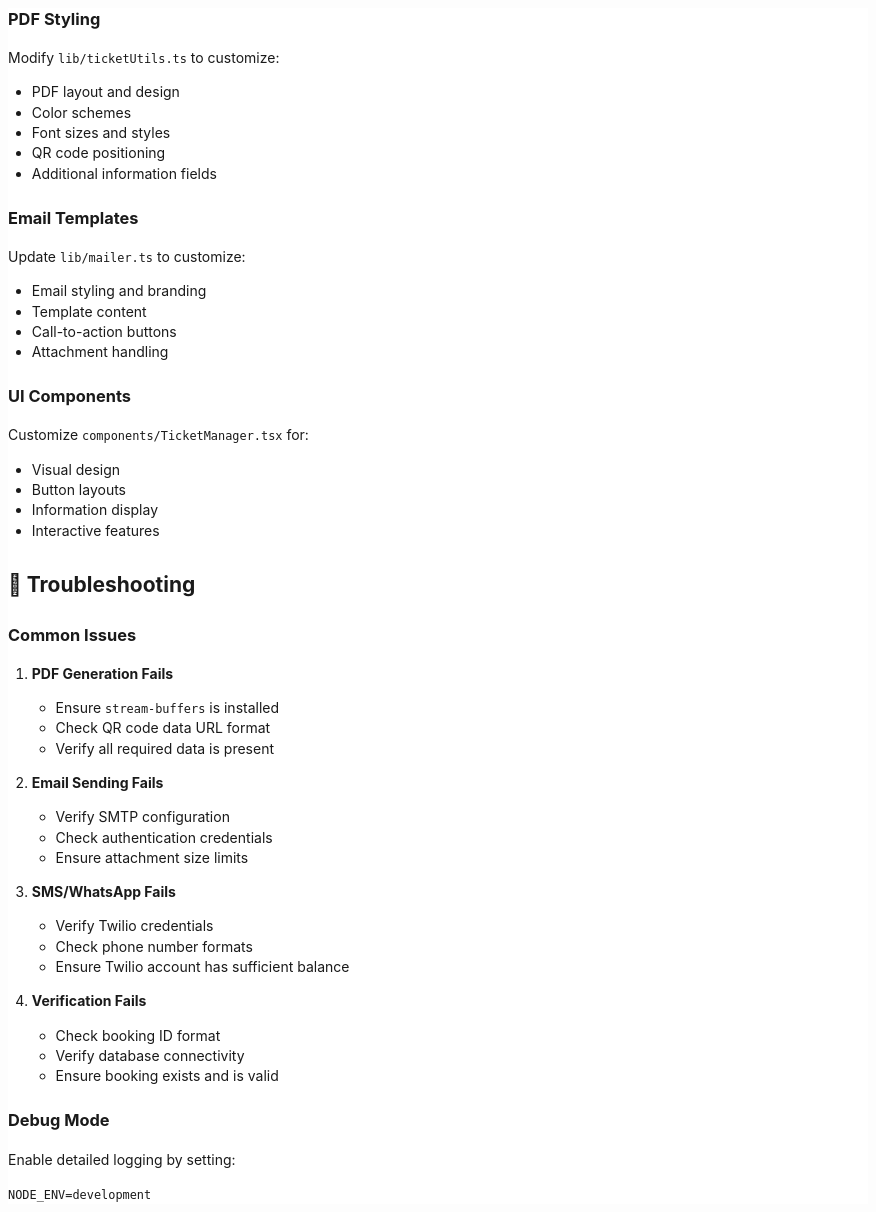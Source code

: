 ### PDF Styling
Modify `lib/ticketUtils.ts` to customize:
- PDF layout and design
- Color schemes
- Font sizes and styles
- QR code positioning
- Additional information fields

### Email Templates
Update `lib/mailer.ts` to customize:
- Email styling and branding
- Template content
- Call-to-action buttons
- Attachment handling

### UI Components
Customize `components/TicketManager.tsx` for:
- Visual design
- Button layouts
- Information display
- Interactive features

## 🛟 Troubleshooting

### Common Issues

1. **PDF Generation Fails**
   - Ensure `stream-buffers` is installed
   - Check QR code data URL format
   - Verify all required data is present

2. **Email Sending Fails**
   - Verify SMTP configuration
   - Check authentication credentials
   - Ensure attachment size limits

3. **SMS/WhatsApp Fails**
   - Verify Twilio credentials
   - Check phone number formats
   - Ensure Twilio account has sufficient balance

4. **Verification Fails**
   - Check booking ID format
   - Verify database connectivity
   - Ensure booking exists and is valid

### Debug Mode
Enable detailed logging by setting:
```env
NODE_ENV=development
```
